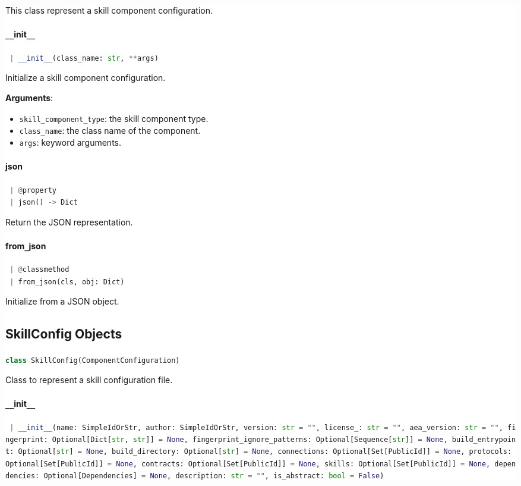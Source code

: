 This class represent a skill component configuration.

<a name="aea.configurations.base.SkillComponentConfiguration.__init__"></a>
#### `__`init`__`

```python
 | __init__(class_name: str, **args)
```

Initialize a skill component configuration.

**Arguments**:

- `skill_component_type`: the skill component type.
- `class_name`: the class name of the component.
- `args`: keyword arguments.

<a name="aea.configurations.base.SkillComponentConfiguration.json"></a>
#### json

```python
 | @property
 | json() -> Dict
```

Return the JSON representation.

<a name="aea.configurations.base.SkillComponentConfiguration.from_json"></a>
#### from`_`json

```python
 | @classmethod
 | from_json(cls, obj: Dict)
```

Initialize from a JSON object.

<a name="aea.configurations.base.SkillConfig"></a>
## SkillConfig Objects

```python
class SkillConfig(ComponentConfiguration)
```

Class to represent a skill configuration file.

<a name="aea.configurations.base.SkillConfig.__init__"></a>
#### `__`init`__`

```python
 | __init__(name: SimpleIdOrStr, author: SimpleIdOrStr, version: str = "", license_: str = "", aea_version: str = "", fingerprint: Optional[Dict[str, str]] = None, fingerprint_ignore_patterns: Optional[Sequence[str]] = None, build_entrypoint: Optional[str] = None, build_directory: Optional[str] = None, connections: Optional[Set[PublicId]] = None, protocols: Optional[Set[PublicId]] = None, contracts: Optional[Set[PublicId]] = None, skills: Optional[Set[PublicId]] = None, dependencies: Optional[Dependencies] = None, description: str = "", is_abstract: bool = False)
```
